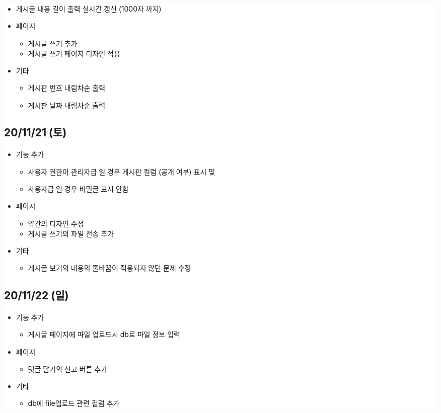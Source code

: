   - 게시글 내용 길이 출력 실시간 갱신 (1000자 까지)

    

- 페이지

  - 게시글 쓰기 추가
  - 게시글 쓰기 페이지 디자인 적용

  

- 기타

  - 게시판 번호 내림차순 출력

  - 게시판 날짜 내림차순 출력

    

## 20/11/21 (토)



- 기능 추가

  - 사용자 권한이 관리자급 일 경우 게시판 컬럼 (공개 여부) 표시 및

  - 사용자급 일 경우 비밀글 표시 안함

    

- 페이지

  - 약간의 디자인 수정
  - 게시글 쓰기의 파일 전송 추가

  

- 기타

  - 게시글 보기의 내용의 줄바꿈이 적용되지 않던 문제 수정





## 20/11/22 (일)



- 기능 추가

  - 게시글 페이지에 파일 업로드시 db로 파일 정보 입력

    

- 페이지

  - 댓글 달기의 신고 버튼 추가

  

- 기타

  - db에 file업로드 관련 컬럼 추가




